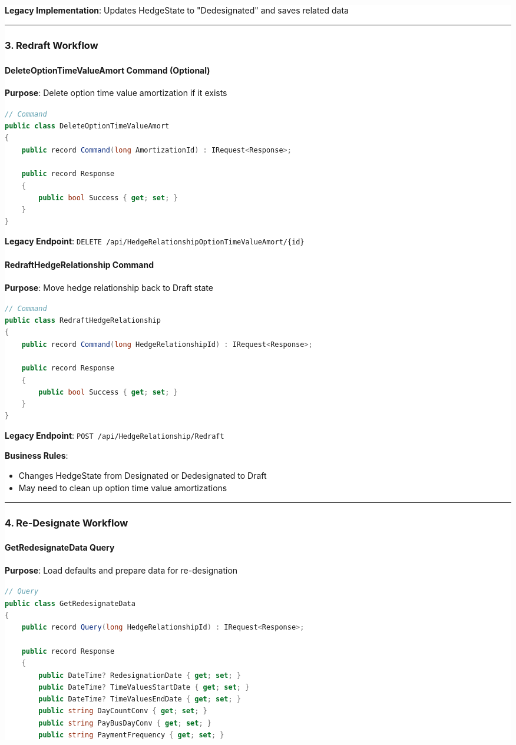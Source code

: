 **Legacy Implementation**: Updates HedgeState to "Dedesignated" and saves related data

---

### 3. Redraft Workflow

#### DeleteOptionTimeValueAmort Command (Optional)
**Purpose**: Delete option time value amortization if it exists

```csharp
// Command
public class DeleteOptionTimeValueAmort
{
    public record Command(long AmortizationId) : IRequest<Response>;
    
    public record Response
    {
        public bool Success { get; set; }
    }
}
```

**Legacy Endpoint**: `DELETE /api/HedgeRelationshipOptionTimeValueAmort/{id}`

#### RedraftHedgeRelationship Command
**Purpose**: Move hedge relationship back to Draft state

```csharp
// Command
public class RedraftHedgeRelationship
{
    public record Command(long HedgeRelationshipId) : IRequest<Response>;
    
    public record Response
    {
        public bool Success { get; set; }
    }
}
```

**Legacy Endpoint**: `POST /api/HedgeRelationship/Redraft`

**Business Rules**:
- Changes HedgeState from Designated or Dedesignated to Draft
- May need to clean up option time value amortizations

---

### 4. Re-Designate Workflow

#### GetRedesignateData Query
**Purpose**: Load defaults and prepare data for re-designation

```csharp
// Query
public class GetRedesignateData
{
    public record Query(long HedgeRelationshipId) : IRequest<Response>;
    
    public record Response
    {
        public DateTime? RedesignationDate { get; set; }
        public DateTime? TimeValuesStartDate { get; set; }
        public DateTime? TimeValuesEndDate { get; set; }
        public string DayCountConv { get; set; }
        public string PayBusDayConv { get; set; }
        public string PaymentFrequency { get; set; }
```